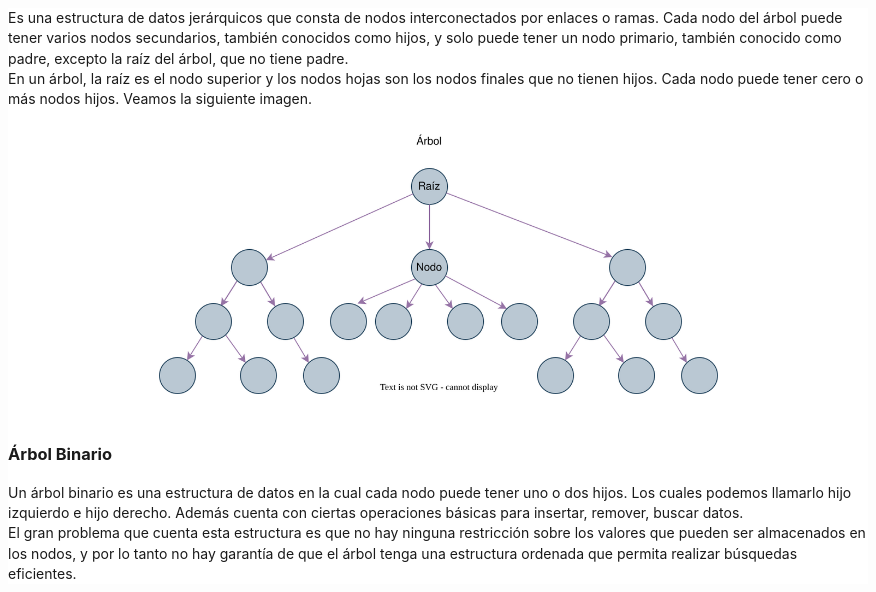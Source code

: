 Es una estructura de datos jerárquicos que consta de nodos interconectados por enlaces o ramas. Cada nodo
del árbol puede tener varios nodos secundarios, también conocidos como hijos, y solo puede tener un nodo 
primario, también conocido como padre, excepto la raíz del árbol, que no tiene padre. <br>
En un árbol, la raíz es el nodo superior y los nodos hojas son los nodos finales que no tienen hijos. Cada
nodo puede tener cero o más nodos hijos. Veamos la siguiente imagen. 
<br>

<div align="center">
    <img width="65%" src="img/Arbol.svg">
</div>

<br>

### Árbol Binario

Un árbol binario es una estructura de datos en la cual cada nodo puede tener uno o dos hijos. Los cuales 
podemos llamarlo hijo izquierdo e hijo derecho. Además cuenta con ciertas operaciones básicas para insertar,
remover, buscar datos. <br>
El gran problema que cuenta esta estructura es que no hay ninguna restricción sobre los valores que pueden 
ser almacenados en los nodos, y por lo tanto no hay garantía de que el árbol tenga una estructura ordenada
que permita realizar búsquedas eficientes.
<br>

<div align="center">